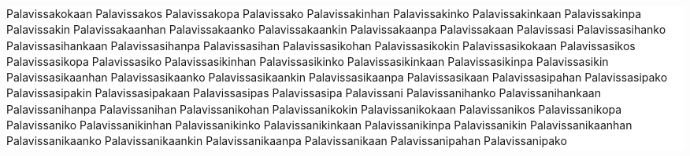 Palavissakokaan
Palavissakos
Palavissakopa
Palavissako
Palavissakinhan
Palavissakinko
Palavissakinkaan
Palavissakinpa
Palavissakin
Palavissakaanhan
Palavissakaanko
Palavissakaankin
Palavissakaanpa
Palavissakaan
Palavissasi
Palavissasihanko
Palavissasihankaan
Palavissasihanpa
Palavissasihan
Palavissasikohan
Palavissasikokin
Palavissasikokaan
Palavissasikos
Palavissasikopa
Palavissasiko
Palavissasikinhan
Palavissasikinko
Palavissasikinkaan
Palavissasikinpa
Palavissasikin
Palavissasikaanhan
Palavissasikaanko
Palavissasikaankin
Palavissasikaanpa
Palavissasikaan
Palavissasipahan
Palavissasipako
Palavissasipakin
Palavissasipakaan
Palavissasipas
Palavissasipa
Palavissani
Palavissanihanko
Palavissanihankaan
Palavissanihanpa
Palavissanihan
Palavissanikohan
Palavissanikokin
Palavissanikokaan
Palavissanikos
Palavissanikopa
Palavissaniko
Palavissanikinhan
Palavissanikinko
Palavissanikinkaan
Palavissanikinpa
Palavissanikin
Palavissanikaanhan
Palavissanikaanko
Palavissanikaankin
Palavissanikaanpa
Palavissanikaan
Palavissanipahan
Palavissanipako